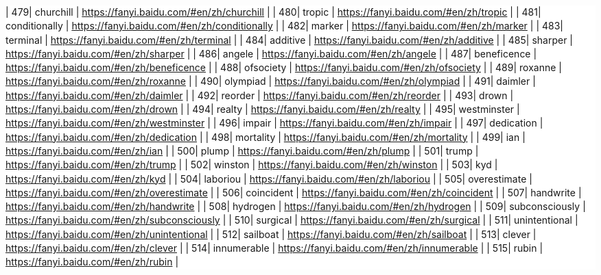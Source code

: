 | 479| churchill | https://fanyi.baidu.com/#en/zh/churchill |
| 480| tropic | https://fanyi.baidu.com/#en/zh/tropic |
| 481| conditionally | https://fanyi.baidu.com/#en/zh/conditionally |
| 482| marker | https://fanyi.baidu.com/#en/zh/marker |
| 483| terminal | https://fanyi.baidu.com/#en/zh/terminal |
| 484| additive | https://fanyi.baidu.com/#en/zh/additive |
| 485| sharper | https://fanyi.baidu.com/#en/zh/sharper |
| 486| angele | https://fanyi.baidu.com/#en/zh/angele |
| 487| beneficence | https://fanyi.baidu.com/#en/zh/beneficence |
| 488| ofsociety | https://fanyi.baidu.com/#en/zh/ofsociety |
| 489| roxanne | https://fanyi.baidu.com/#en/zh/roxanne |
| 490| olympiad | https://fanyi.baidu.com/#en/zh/olympiad |
| 491| daimler | https://fanyi.baidu.com/#en/zh/daimler |
| 492| reorder | https://fanyi.baidu.com/#en/zh/reorder |
| 493| drown | https://fanyi.baidu.com/#en/zh/drown |
| 494| realty | https://fanyi.baidu.com/#en/zh/realty |
| 495| westminster | https://fanyi.baidu.com/#en/zh/westminster |
| 496| impair | https://fanyi.baidu.com/#en/zh/impair |
| 497| dedication | https://fanyi.baidu.com/#en/zh/dedication |
| 498| mortality | https://fanyi.baidu.com/#en/zh/mortality |
| 499| ian | https://fanyi.baidu.com/#en/zh/ian |
| 500| plump | https://fanyi.baidu.com/#en/zh/plump |
| 501| trump | https://fanyi.baidu.com/#en/zh/trump |
| 502| winston | https://fanyi.baidu.com/#en/zh/winston |
| 503| kyd | https://fanyi.baidu.com/#en/zh/kyd |
| 504| laboriou | https://fanyi.baidu.com/#en/zh/laboriou |
| 505| overestimate | https://fanyi.baidu.com/#en/zh/overestimate |
| 506| coincident | https://fanyi.baidu.com/#en/zh/coincident |
| 507| handwrite | https://fanyi.baidu.com/#en/zh/handwrite |
| 508| hydrogen | https://fanyi.baidu.com/#en/zh/hydrogen |
| 509| subconsciously | https://fanyi.baidu.com/#en/zh/subconsciously |
| 510| surgical | https://fanyi.baidu.com/#en/zh/surgical |
| 511| unintentional | https://fanyi.baidu.com/#en/zh/unintentional |
| 512| sailboat | https://fanyi.baidu.com/#en/zh/sailboat |
| 513| clever | https://fanyi.baidu.com/#en/zh/clever |
| 514| innumerable | https://fanyi.baidu.com/#en/zh/innumerable |
| 515| rubin | https://fanyi.baidu.com/#en/zh/rubin |